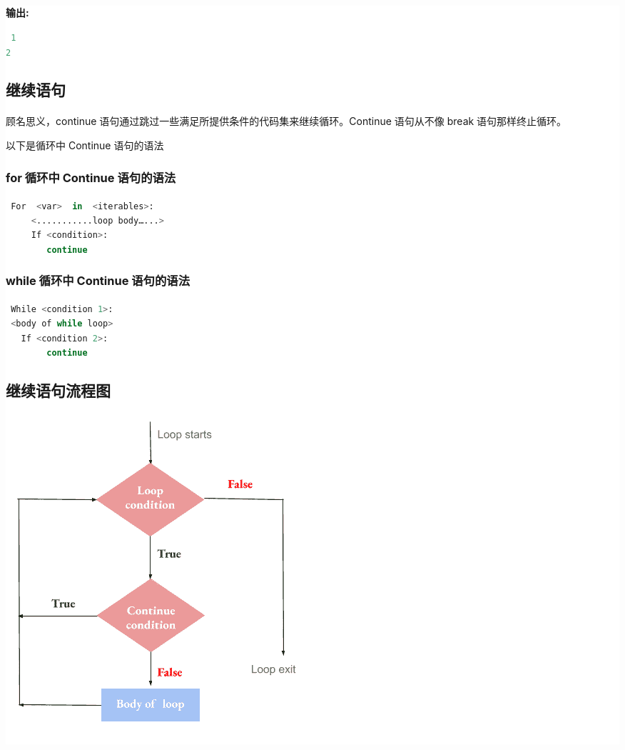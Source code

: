 **输出:**

```py
 1
2 
```

## 继续语句

顾名思义，continue 语句通过跳过一些满足所提供条件的代码集来继续循环。Continue 语句从不像 break 语句那样终止循环。

以下是循环中 Continue 语句的语法

### for 循环中 Continue 语句的语法

```py
 For  <var>  in  <iterables>:
     <...........loop body…...>
     If <condition>:
        continue 

```

### while 循环中 Continue 语句的语法

```py
 While <condition 1>:
 <body of while loop>
   If <condition 2>:
        continue 

```

## 继续语句流程图

![Python Continue in Loop](img/34e53e2323e0ae653e80be86de74d2b3.png)
